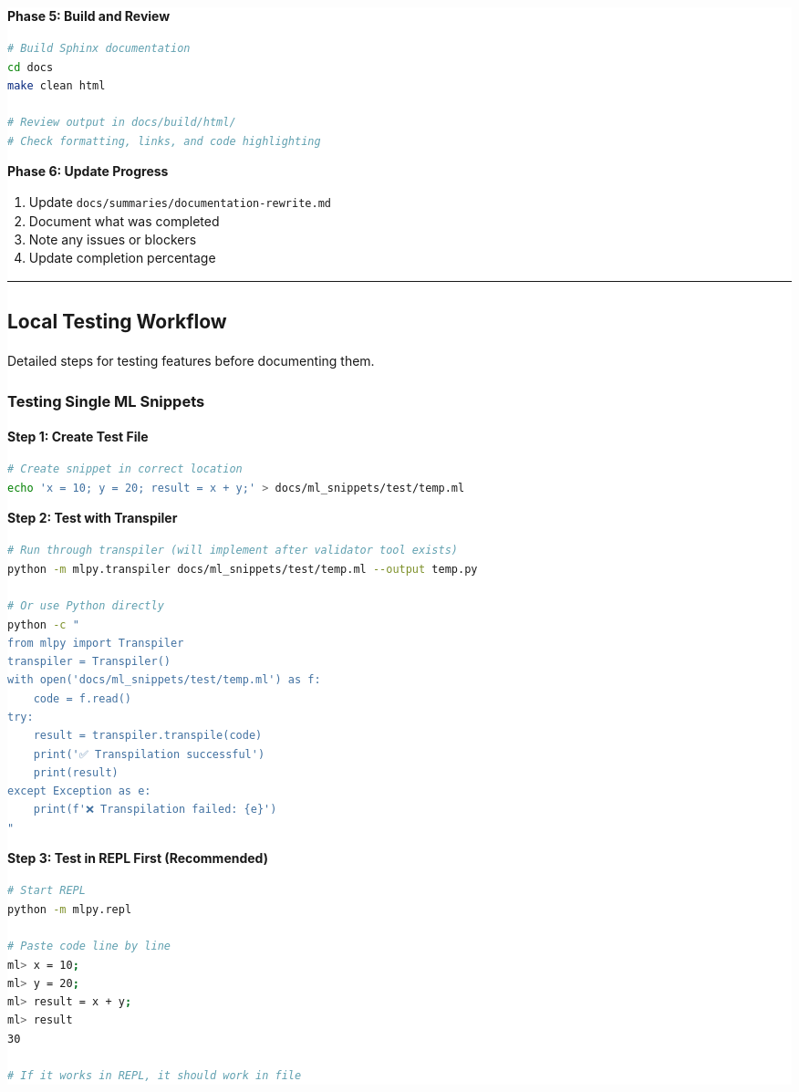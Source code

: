 **Phase 5: Build and Review**
```bash
# Build Sphinx documentation
cd docs
make clean html

# Review output in docs/build/html/
# Check formatting, links, and code highlighting
```

**Phase 6: Update Progress**
1. Update `docs/summaries/documentation-rewrite.md`
2. Document what was completed
3. Note any issues or blockers
4. Update completion percentage

---

## Local Testing Workflow

Detailed steps for testing features before documenting them.

### Testing Single ML Snippets

**Step 1: Create Test File**
```bash
# Create snippet in correct location
echo 'x = 10; y = 20; result = x + y;' > docs/ml_snippets/test/temp.ml
```

**Step 2: Test with Transpiler**
```bash
# Run through transpiler (will implement after validator tool exists)
python -m mlpy.transpiler docs/ml_snippets/test/temp.ml --output temp.py

# Or use Python directly
python -c "
from mlpy import Transpiler
transpiler = Transpiler()
with open('docs/ml_snippets/test/temp.ml') as f:
    code = f.read()
try:
    result = transpiler.transpile(code)
    print('✅ Transpilation successful')
    print(result)
except Exception as e:
    print(f'❌ Transpilation failed: {e}')
"
```

**Step 3: Test in REPL First (Recommended)**
```bash
# Start REPL
python -m mlpy.repl

# Paste code line by line
ml> x = 10;
ml> y = 20;
ml> result = x + y;
ml> result
30

# If it works in REPL, it should work in file
```
